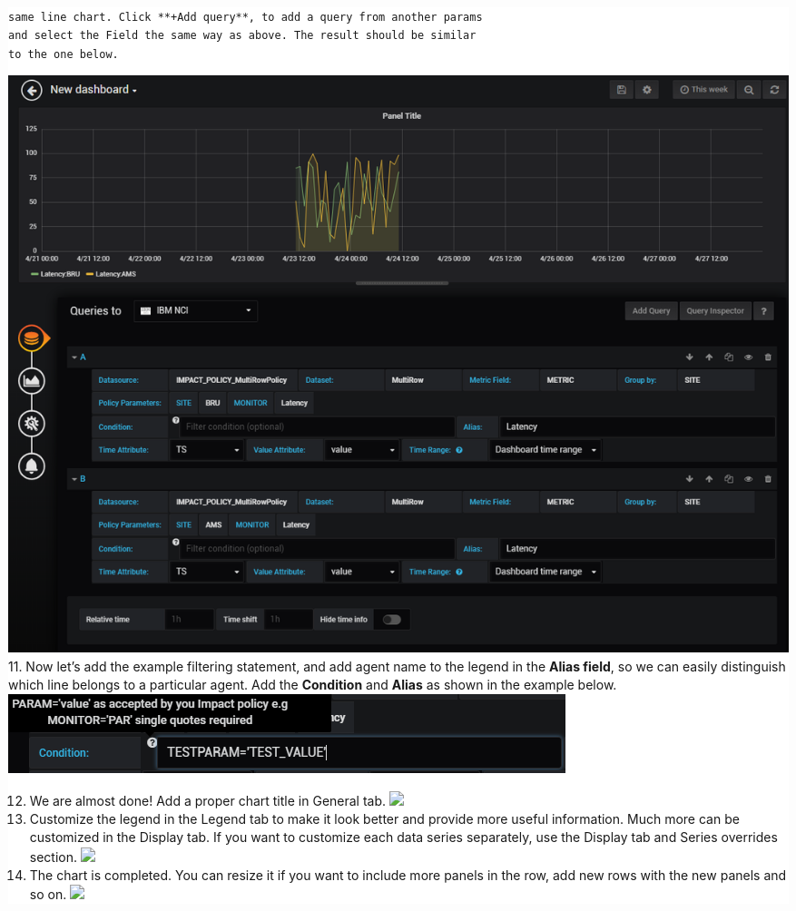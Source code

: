    same line chart. Click **+Add query**, to add a query from another params
    and select the Field the same way as above. The result should be similar
    to the one below.
![](./media/result2.png)
11.  Now let’s add the example filtering statement, and add agent name to the
    legend in the **Alias field**, so we can easily distinguish which line
    belongs to a particular agent. Add the **Condition** and **Alias** as shown in the example below.
![](./media/condition.png)

12.  We are almost done! Add a proper chart title in General tab.
![](./media/image13.png)
13.  Customize the legend in the Legend tab to make it look better and
    provide more useful information. Much more can be customized in the
    Display tab.
If you want to customize each data series separately, use the Display tab
and Series overrides section.
![](./media/image14.png)
14.  The chart is completed. You can resize it if you want to include more
    panels in the row, add new rows with the new panels and so on.
![](./media/image15.png)
